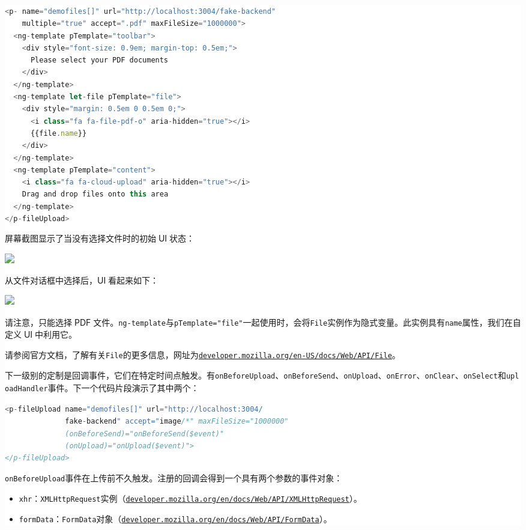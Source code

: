```ts
<p- name="demofiles[]" url="http://localhost:3004/fake-backend"
    multiple="true" accept=".pdf" maxFileSize="1000000">
  <ng-template pTemplate="toolbar">
    <div style="font-size: 0.9em; margin-top: 0.5em;">
      Please select your PDF documents
    </div>
  </ng-template>
  <ng-template let-file pTemplate="file">
    <div style="margin: 0.5em 0 0.5em 0;">
      <i class="fa fa-file-pdf-o" aria-hidden="true"></i>
      {{file.name}}
    </div>
  </ng-template>
  <ng-template pTemplate="content">
    <i class="fa fa-cloud-upload" aria-hidden="true"></i>
    Drag and drop files onto this area
  </ng-template>
</p-fileUpload>

```

屏幕截图显示了当没有选择文件时的初始 UI 状态：

![](https://github.com/OpenDocCN/freelearn-angular-zh/raw/master/docs/ng-ui-dev-primeng/img/ee31c045-cea1-4256-bbba-fdf0e6382d30.png)

从文件对话框中选择后，UI 看起来如下：

![](https://github.com/OpenDocCN/freelearn-angular-zh/raw/master/docs/ng-ui-dev-primeng/img/a5f74e9a-b298-4421-8c5a-a5e8f5c9dd14.png)

请注意，只能选择 PDF 文件。`ng-template`与`pTemplate="file"`一起使用时，会将`File`实例作为隐式变量。此实例具有`name`属性，我们在自定义 UI 中利用它。

请参阅官方文档，了解有关`File`的更多信息，网址为[`developer.mozilla.org/en-US/docs/Web/API/File`](https://developer.mozilla.org/en-US/docs/Web/API/File)。

下一级别的定制是回调事件，它们在特定时间点触发。有`onBeforeUpload`、`onBeforeSend`、`onUpload`、`onError`、`onClear`、`onSelect`和`uploadHandler`事件。下一个代码片段演示了其中两个：

```ts
<p-fileUpload name="demofiles[]" url="http://localhost:3004/
              fake-backend" accept="image/*" maxFileSize="1000000"
              (onBeforeSend)="onBeforeSend($event)" 
              (onUpload)="onUpload($event)">
</p-fileUpload>

```

`onBeforeUpload`事件在上传前不久触发。注册的回调会得到一个具有两个参数的事件对象：

+   `xhr`：`XMLHttpRequest`实例（[`developer.mozilla.org/en/docs/Web/API/XMLHttpRequest`](https://developer.mozilla.org/en/docs/Web/API/XMLHttpRequest)）。

+   `formData`：`FormData`对象（[`developer.mozilla.org/en/docs/Web/API/FormData`](https://developer.mozilla.org/en/docs/Web/API/FormData)）。

